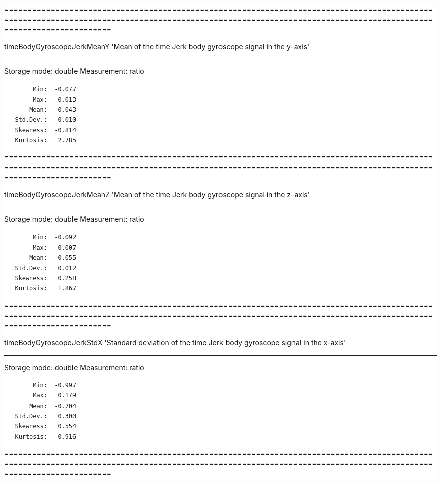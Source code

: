 ===============================================================================================================================================================================================================

   timeBodyGyroscopeJerkMeanY 'Mean of the time Jerk body gyroscope signal in the y-axis'

---------------------------------------------------------------------------------------------------------------------------------------------------------------------------------------------------------------

   Storage mode: double
   Measurement: ratio

            Min:  -0.077
            Max:  -0.013
           Mean:  -0.043
       Std.Dev.:   0.010
       Skewness:  -0.814
       Kurtosis:   2.785

===============================================================================================================================================================================================================

   timeBodyGyroscopeJerkMeanZ 'Mean of the time Jerk body gyroscope signal in the z-axis'

---------------------------------------------------------------------------------------------------------------------------------------------------------------------------------------------------------------

   Storage mode: double
   Measurement: ratio

            Min:  -0.092
            Max:  -0.007
           Mean:  -0.055
       Std.Dev.:   0.012
       Skewness:   0.258
       Kurtosis:   1.867

===============================================================================================================================================================================================================

   timeBodyGyroscopeJerkStdX 'Standard deviation of the time Jerk body gyroscope signal in the x-axis'

---------------------------------------------------------------------------------------------------------------------------------------------------------------------------------------------------------------

   Storage mode: double
   Measurement: ratio

            Min:  -0.997
            Max:   0.179
           Mean:  -0.704
       Std.Dev.:   0.300
       Skewness:   0.554
       Kurtosis:  -0.916

===============================================================================================================================================================================================================
